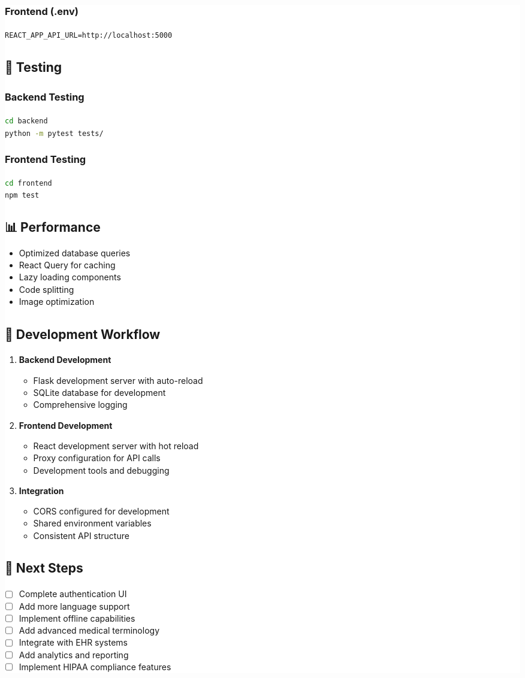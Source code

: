 ### Frontend (.env)
```env
REACT_APP_API_URL=http://localhost:5000
```

## 🧪 Testing

### Backend Testing
```bash
cd backend
python -m pytest tests/
```

### Frontend Testing
```bash
cd frontend
npm test
```

## 📊 Performance

- Optimized database queries
- React Query for caching
- Lazy loading components
- Code splitting
- Image optimization

## 🔄 Development Workflow

1. **Backend Development**
   - Flask development server with auto-reload
   - SQLite database for development
   - Comprehensive logging

2. **Frontend Development**
   - React development server with hot reload
   - Proxy configuration for API calls
   - Development tools and debugging

3. **Integration**
   - CORS configured for development
   - Shared environment variables
   - Consistent API structure

## 🎯 Next Steps

- [ ] Complete authentication UI
- [ ] Add more language support
- [ ] Implement offline capabilities
- [ ] Add advanced medical terminology
- [ ] Integrate with EHR systems
- [ ] Add analytics and reporting
- [ ] Implement HIPAA compliance features
